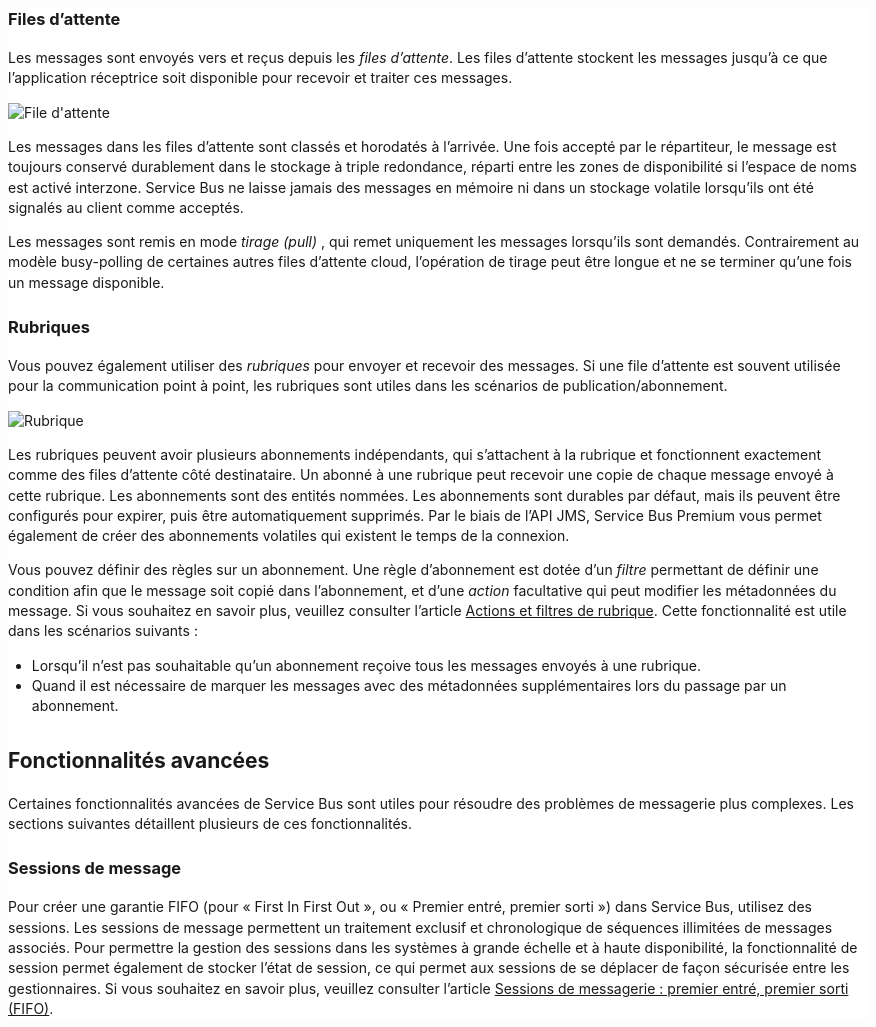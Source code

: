 ### <a name="queues"></a>Files d’attente
Les messages sont envoyés vers et reçus depuis les *files d’attente*. Les files d’attente stockent les messages jusqu’à ce que l’application réceptrice soit disponible pour recevoir et traiter ces messages.

![File d'attente](./media/service-bus-messaging-overview/about-service-bus-queue.png)

Les messages dans les files d’attente sont classés et horodatés à l’arrivée. Une fois accepté par le répartiteur, le message est toujours conservé durablement dans le stockage à triple redondance, réparti entre les zones de disponibilité si l’espace de noms est activé interzone. Service Bus ne laisse jamais des messages en mémoire ni dans un stockage volatile lorsqu’ils ont été signalés au client comme acceptés.

Les messages sont remis en mode *tirage (pull)* , qui remet uniquement les messages lorsqu’ils sont demandés. Contrairement au modèle busy-polling de certaines autres files d’attente cloud, l’opération de tirage peut être longue et ne se terminer qu’une fois un message disponible. 

### <a name="topics"></a>Rubriques

Vous pouvez également utiliser des *rubriques* pour envoyer et recevoir des messages. Si une file d’attente est souvent utilisée pour la communication point à point, les rubriques sont utiles dans les scénarios de publication/abonnement.

![Rubrique](./media/service-bus-messaging-overview/about-service-bus-topic.png)

Les rubriques peuvent avoir plusieurs abonnements indépendants, qui s’attachent à la rubrique et fonctionnent exactement comme des files d’attente côté destinataire. Un abonné à une rubrique peut recevoir une copie de chaque message envoyé à cette rubrique. Les abonnements sont des entités nommées. Les abonnements sont durables par défaut, mais ils peuvent être configurés pour expirer, puis être automatiquement supprimés. Par le biais de l’API JMS, Service Bus Premium vous permet également de créer des abonnements volatiles qui existent le temps de la connexion.

Vous pouvez définir des règles sur un abonnement. Une règle d’abonnement est dotée d’un *filtre* permettant de définir une condition afin que le message soit copié dans l’abonnement, et d’une *action* facultative qui peut modifier les métadonnées du message. Si vous souhaitez en savoir plus, veuillez consulter l’article [Actions et filtres de rubrique](topic-filters.md). Cette fonctionnalité est utile dans les scénarios suivants :

- Lorsqu’il n’est pas souhaitable qu’un abonnement reçoive tous les messages envoyés à une rubrique.
- Quand il est nécessaire de marquer les messages avec des métadonnées supplémentaires lors du passage par un abonnement.

## <a name="advanced-features"></a>Fonctionnalités avancées

Certaines fonctionnalités avancées de Service Bus sont utiles pour résoudre des problèmes de messagerie plus complexes. Les sections suivantes détaillent plusieurs de ces fonctionnalités.

### <a name="message-sessions"></a>Sessions de message

Pour créer une garantie FIFO (pour « First In First Out », ou « Premier entré, premier sorti ») dans Service Bus, utilisez des sessions. Les sessions de message permettent un traitement exclusif et chronologique de séquences illimitées de messages associés. Pour permettre la gestion des sessions dans les systèmes à grande échelle et à haute disponibilité, la fonctionnalité de session permet également de stocker l’état de session, ce qui permet aux sessions de se déplacer de façon sécurisée entre les gestionnaires. Si vous souhaitez en savoir plus, veuillez consulter l’article [Sessions de messagerie : premier entré, premier sorti (FIFO)](message-sessions.md).
